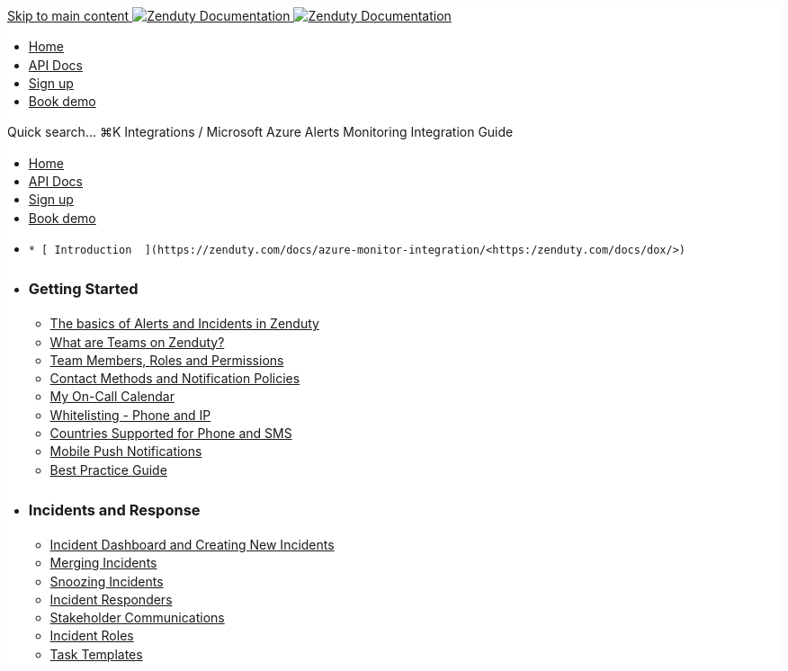 [ Skip to main content  ](https://zenduty.com/docs/azure-monitor-integration/<#main>)
[ ![Zenduty Documentation](https://media-assets-cdn.zenduty.com/docscontent/2023/10/NO-PADDING.png) ![Zenduty Documentation](https://media-assets-cdn.zenduty.com/docscontent/2023/10/NO-PADDING--1-.png) ](https://zenduty.com/docs/azure-monitor-integration/<https:/www.zenduty.com/>)
  * [ Home ](https://zenduty.com/docs/azure-monitor-integration/<https:/zenduty.com/docs/>)
  * [ API Docs ](https://zenduty.com/docs/azure-monitor-integration/<https:/apidocs.zenduty.com/>)
  * [ Sign up ](https://zenduty.com/docs/azure-monitor-integration/<https:/www.zenduty.com/signup>)
  * [ Book demo ](https://zenduty.com/docs/azure-monitor-integration/<https:/calendly.com/vishwa/15min>)

Quick search... ⌘K
[ ](https://zenduty.com/docs/azure-monitor-integration/<https:/www.linkedin.com/company/zenduty/> "LinkedIn") [ ](https://zenduty.com/docs/azure-monitor-integration/<https:/www.youtube.com/@zenduty> "Youtube") [ ](https://zenduty.com/docs/azure-monitor-integration/<https:/open.spotify.com/show/6AaaIenld4wBGAgawF36Rh> "Spotify") [ ](https://zenduty.com/docs/azure-monitor-integration/<https:/twitter.com/zenduty> "X \(Twitter\)")
Integrations / Microsoft Azure Alerts Monitoring Integration Guide
  * [ Home ](https://zenduty.com/docs/azure-monitor-integration/<https:/zenduty.com/docs/>)
  * [ API Docs ](https://zenduty.com/docs/azure-monitor-integration/<https:/apidocs.zenduty.com/>)
  * [ Sign up ](https://zenduty.com/docs/azure-monitor-integration/<https:/www.zenduty.com/signup>)
  * [ Book demo ](https://zenduty.com/docs/azure-monitor-integration/<https:/calendly.com/vishwa/15min>)


[ ](https://zenduty.com/docs/azure-monitor-integration/<https:/www.linkedin.com/company/zenduty/> "LinkedIn") [ ](https://zenduty.com/docs/azure-monitor-integration/<https:/www.youtube.com/@zenduty> "Youtube") [ ](https://zenduty.com/docs/azure-monitor-integration/<https:/open.spotify.com/show/6AaaIenld4wBGAgawF36Rh> "Spotify") [ ](https://zenduty.com/docs/azure-monitor-integration/<https:/twitter.com/zenduty> "X \(Twitter\)")
  *     * [ Introduction  ](https://zenduty.com/docs/azure-monitor-integration/<https:/zenduty.com/docs/dox/>)
  * ###  Getting Started 
    * [ The basics of Alerts and Incidents in Zenduty  ](https://zenduty.com/docs/azure-monitor-integration/<https:/zenduty.com/docs/the-basics-of-alerts-and-incidents-in-zenduty/>)
    * [ What are Teams on Zenduty?  ](https://zenduty.com/docs/azure-monitor-integration/<https:/zenduty.com/docs/teams/>)
    * [ Team Members, Roles and Permissions  ](https://zenduty.com/docs/azure-monitor-integration/<https:/zenduty.com/docs/user-role-and-permission/>)
    * [ Contact Methods and Notification Policies  ](https://zenduty.com/docs/azure-monitor-integration/<https:/zenduty.com/docs/contact-methods-and-notification-policies/>)
    * [ My On-Call Calendar  ](https://zenduty.com/docs/azure-monitor-integration/<https:/zenduty.com/docs/my-on-call-calendar/>)
    * [ Whitelisting - Phone and IP  ](https://zenduty.com/docs/azure-monitor-integration/<https:/zenduty.com/docs/whitelisting/>)
    * [ Countries Supported for Phone and SMS  ](https://zenduty.com/docs/azure-monitor-integration/<https:/zenduty.com/docs/countries-supported-for-phone-and-sms/>)
    * [ Mobile Push Notifications  ](https://zenduty.com/docs/azure-monitor-integration/<https:/zenduty.com/docs/mobile-push-notifications/>)
    * [ Best Practice Guide  ](https://zenduty.com/docs/azure-monitor-integration/<https:/zenduty.com/docs/best-practises/>)
  * ###  Incidents and Response 
    * [ Incident Dashboard and Creating New Incidents  ](https://zenduty.com/docs/azure-monitor-integration/<https:/zenduty.com/docs/incidents/>)
    * [ Merging Incidents  ](https://zenduty.com/docs/azure-monitor-integration/<https:/zenduty.com/docs/merging-incidents/>)
    * [ Snoozing Incidents  ](https://zenduty.com/docs/azure-monitor-integration/<https:/zenduty.com/docs/incident-snooze/>)
    * [ Incident Responders  ](https://zenduty.com/docs/azure-monitor-integration/<https:/zenduty.com/docs/responders/>)
    * [ Stakeholder Communications  ](https://zenduty.com/docs/azure-monitor-integration/<https:/zenduty.com/docs/stakeholder-communications/>)
    * [ Incident Roles  ](https://zenduty.com/docs/azure-monitor-integration/<https:/zenduty.com/docs/incident-roles/>)
    * [ Task Templates  ](https://zenduty.com/docs/azure-monitor-integration/<https:/zenduty.com/docs/task-templates/>)